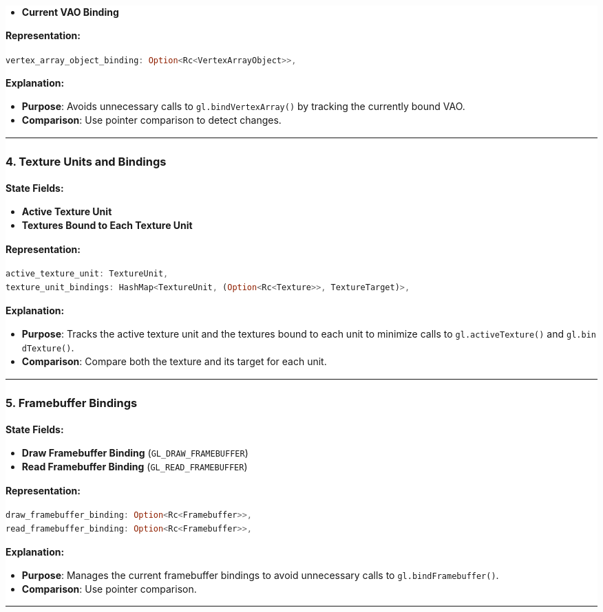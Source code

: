 - **Current VAO Binding**

**Representation:**

```rust
vertex_array_object_binding: Option<Rc<VertexArrayObject>>,
```

**Explanation:**

- **Purpose**: Avoids unnecessary calls to `gl.bindVertexArray()` by tracking the currently bound VAO.
- **Comparison**: Use pointer comparison to detect changes.

---

### **4. Texture Units and Bindings**

**State Fields:**

- **Active Texture Unit**
- **Textures Bound to Each Texture Unit**

**Representation:**

```rust
active_texture_unit: TextureUnit,
texture_unit_bindings: HashMap<TextureUnit, (Option<Rc<Texture>>, TextureTarget)>,
```

**Explanation:**

- **Purpose**: Tracks the active texture unit and the textures bound to each unit to minimize calls to `gl.activeTexture()` and `gl.bindTexture()`.
- **Comparison**: Compare both the texture and its target for each unit.

---

### **5. Framebuffer Bindings**

**State Fields:**

- **Draw Framebuffer Binding** (`GL_DRAW_FRAMEBUFFER`)
- **Read Framebuffer Binding** (`GL_READ_FRAMEBUFFER`)

**Representation:**

```rust
draw_framebuffer_binding: Option<Rc<Framebuffer>>,
read_framebuffer_binding: Option<Rc<Framebuffer>>,
```

**Explanation:**

- **Purpose**: Manages the current framebuffer bindings to avoid unnecessary calls to `gl.bindFramebuffer()`.
- **Comparison**: Use pointer comparison.

---
